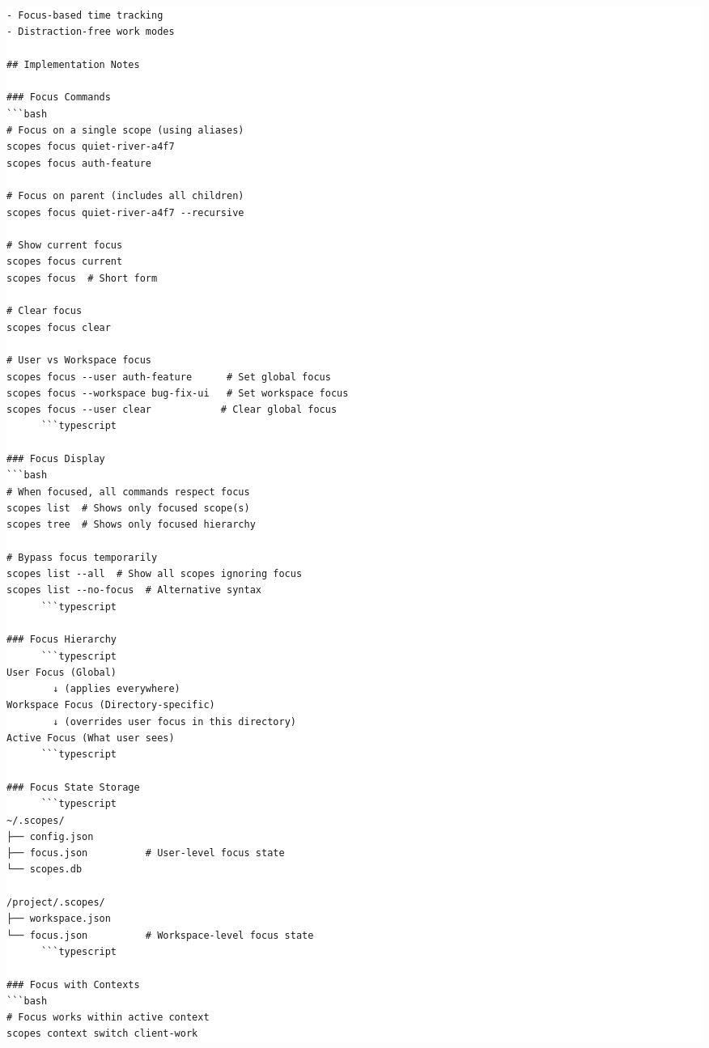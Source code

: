 ```gherkin
- Focus-based time tracking
- Distraction-free work modes

## Implementation Notes

### Focus Commands
```bash
# Focus on a single scope (using aliases)
scopes focus quiet-river-a4f7
scopes focus auth-feature

# Focus on parent (includes all children)
scopes focus quiet-river-a4f7 --recursive

# Show current focus
scopes focus current
scopes focus  # Short form

# Clear focus
scopes focus clear

# User vs Workspace focus
scopes focus --user auth-feature      # Set global focus
scopes focus --workspace bug-fix-ui   # Set workspace focus
scopes focus --user clear            # Clear global focus
      ```typescript

### Focus Display
```bash
# When focused, all commands respect focus
scopes list  # Shows only focused scope(s)
scopes tree  # Shows only focused hierarchy

# Bypass focus temporarily
scopes list --all  # Show all scopes ignoring focus
scopes list --no-focus  # Alternative syntax
      ```typescript

### Focus Hierarchy
      ```typescript
User Focus (Global)
        ↓ (applies everywhere)
Workspace Focus (Directory-specific)
        ↓ (overrides user focus in this directory)
Active Focus (What user sees)
      ```typescript

### Focus State Storage
      ```typescript
~/.scopes/
├── config.json
├── focus.json          # User-level focus state
└── scopes.db

/project/.scopes/
├── workspace.json
└── focus.json          # Workspace-level focus state
      ```typescript

### Focus with Contexts
```bash
# Focus works within active context
scopes context switch client-work
```